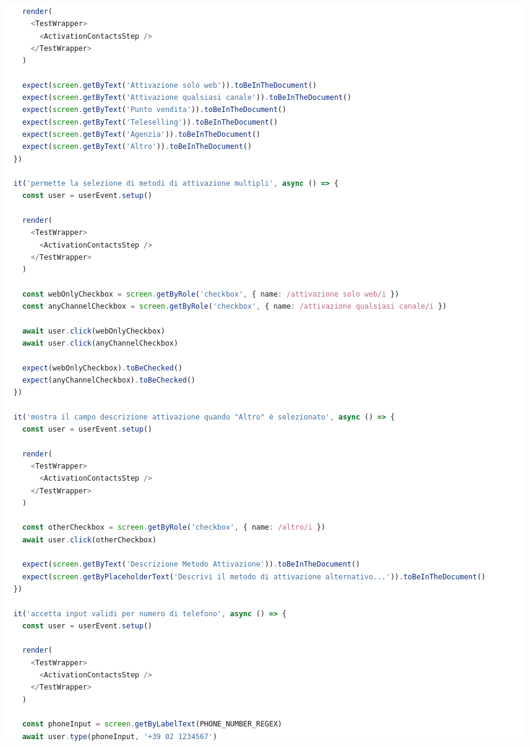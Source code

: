 ```typescript
    render(
      <TestWrapper>
        <ActivationContactsStep />
      </TestWrapper>
    )

    expect(screen.getByText('Attivazione solo web')).toBeInTheDocument()
    expect(screen.getByText('Attivazione qualsiasi canale')).toBeInTheDocument()
    expect(screen.getByText('Punto vendita')).toBeInTheDocument()
    expect(screen.getByText('Teleselling')).toBeInTheDocument()
    expect(screen.getByText('Agenzia')).toBeInTheDocument()
    expect(screen.getByText('Altro')).toBeInTheDocument()
  })

  it('permette la selezione di metodi di attivazione multipli', async () => {
    const user = userEvent.setup()
    
    render(
      <TestWrapper>
        <ActivationContactsStep />
      </TestWrapper>
    )

    const webOnlyCheckbox = screen.getByRole('checkbox', { name: /attivazione solo web/i })
    const anyChannelCheckbox = screen.getByRole('checkbox', { name: /attivazione qualsiasi canale/i })

    await user.click(webOnlyCheckbox)
    await user.click(anyChannelCheckbox)

    expect(webOnlyCheckbox).toBeChecked()
    expect(anyChannelCheckbox).toBeChecked()
  })

  it('mostra il campo descrizione attivazione quando "Altro" è selezionato', async () => {
    const user = userEvent.setup()
    
    render(
      <TestWrapper>
        <ActivationContactsStep />
      </TestWrapper>
    )

    const otherCheckbox = screen.getByRole('checkbox', { name: /altro/i })
    await user.click(otherCheckbox)

    expect(screen.getByText('Descrizione Metodo Attivazione')).toBeInTheDocument()
    expect(screen.getByPlaceholderText('Descrivi il metodo di attivazione alternativo...')).toBeInTheDocument()
  })

  it('accetta input validi per numero di telefono', async () => {
    const user = userEvent.setup()
    
    render(
      <TestWrapper>
        <ActivationContactsStep />
      </TestWrapper>
    )

    const phoneInput = screen.getByLabelText(PHONE_NUMBER_REGEX)
    await user.type(phoneInput, '+39 02 1234567')

```